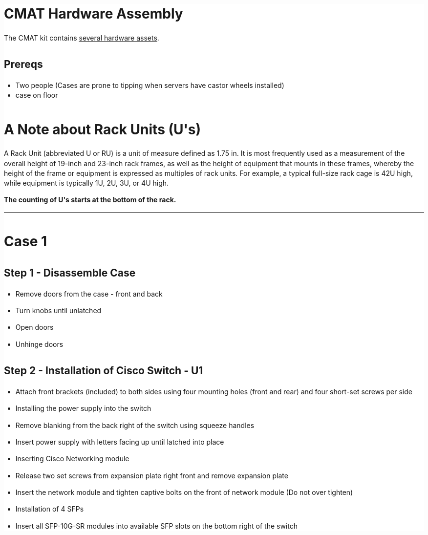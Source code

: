 # CMAT Hardware Assembly
The CMAT kit contains [several hardware assets](/topics/hardware/hardware-components.md).


## Prereqs
- Two people (Cases are prone to tipping when servers have castor wheels installed)
- case on floor

# A Note about Rack Units (U's)
A Rack Unit (abbreviated U or RU) is a unit of measure defined as 1.75 in. It is most frequently used as a measurement of the overall height of 19-inch and 23-inch rack frames, as well as the height of equipment that mounts in these frames, whereby the height of the frame or equipment is expressed as multiples of rack units. For example, a typical full-size rack cage is 42U high, while equipment is typically 1U, 2U, 3U, or 4U high.

**The counting of U's starts at the bottom of the rack.**
___
# Case 1

## Step 1 - Disassemble Case

- Remove doors from the case - front and back

- Turn knobs until unlatched

-  Open doors

- Unhinge doors


## Step 2 - Installation of Cisco Switch - U1

- Attach front brackets (included) to both sides using four mounting holes (front and rear) and four short-set screws per side

- Installing the power supply into the switch

- Remove blanking from the back right of the switch using squeeze handles

- Insert power supply with letters facing up until latched into place

- Inserting Cisco Networking module

- Release two set screws from expansion plate right front and remove expansion plate

- Insert the network module and tighten captive bolts on the front of network module (Do not over tighten)

- Installation of 4 SFPs

- Insert all SFP-10G-SR modules into available SFP slots on the bottom right of the switch
